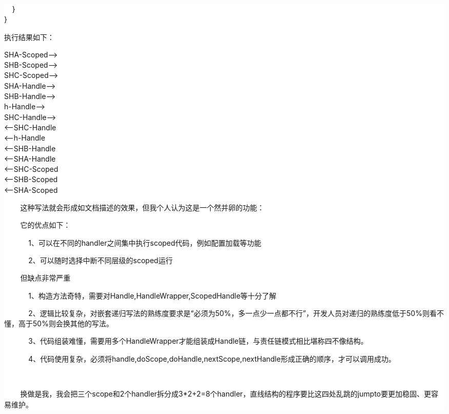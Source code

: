 &nbsp;&nbsp; &nbsp;}<br />
}
			</p>
			<p>
				执行结果如下：
			</p>
			<p>
				SHA-Scoped--&gt;<br />
SHB-Scoped--&gt;<br />
SHC-Scoped--&gt;<br />
SHA-Handle--&gt;<br />
SHB-Handle--&gt;<br />
h-Handle--&gt;<br />
SHC-Handle--&gt;<br />
&lt;--SHC-Handle<br />
&lt;--h-Handle<br />
&lt;--SHB-Handle<br />
&lt;--SHA-Handle<br />
&lt;--SHC-Scoped<br />
&lt;--SHB-Scoped<br />
&lt;--SHA-Scoped
			</p>
		</blockquote>
	</blockquote>
</blockquote>
<p>
	&nbsp;&nbsp;&nbsp;&nbsp;&nbsp;&nbsp;&nbsp; 这种写法就会形成如文档描述的效果，但我个人认为这是一个然并卵的功能：
</p>
<p>
	&nbsp;&nbsp;&nbsp;&nbsp;&nbsp;&nbsp;&nbsp; 它的优点如下：
</p>
<p>
	&nbsp;&nbsp;&nbsp;&nbsp;&nbsp;&nbsp;&nbsp;&nbsp;&nbsp;&nbsp;&nbsp; 1、可以在不同的handler之间集中执行scoped代码，例如配置加载等功能
</p>
<p>
	&nbsp;&nbsp;&nbsp;&nbsp;&nbsp;&nbsp;&nbsp;&nbsp;&nbsp;&nbsp;&nbsp; 2、可以随时选择中断不同层级的scoped运行
</p>
<p>
	&nbsp;&nbsp;&nbsp;&nbsp;&nbsp;&nbsp;&nbsp; 但缺点非常严重
</p>
<p>
	&nbsp;&nbsp;&nbsp;&nbsp;&nbsp;&nbsp;&nbsp;&nbsp;&nbsp;&nbsp;&nbsp; 1、构造方法奇特，需要对Handle,HandleWrapper,ScopedHandle等十分了解
</p>
<p>
	&nbsp;&nbsp;&nbsp;&nbsp;&nbsp;&nbsp;&nbsp;&nbsp;&nbsp;&nbsp;&nbsp; 2、逻辑比较复杂，对嵌套递归写法的熟练度要求是“必须为50%，多一点少一点都不行”，开发人员对递归的熟练度低于50%则看不懂，高于50%则会换其他的写法。
</p>
<p>
	&nbsp;&nbsp;&nbsp;&nbsp;&nbsp;&nbsp;&nbsp;&nbsp;&nbsp;&nbsp;&nbsp; 3、代码组装难懂，需要用多个HandleWrapper才能组装成Handle链，与责任链模式相比堪称四不像结构。
</p>
<p>
	&nbsp;&nbsp;&nbsp;&nbsp;&nbsp;&nbsp;&nbsp;&nbsp;&nbsp;&nbsp;&nbsp; 4、代码使用复杂，必须将handle,doScope,doHandle,nextScope,nextHandle形成正确的顺序，才可以调用成功。
</p>
<p>
	<br />
</p>
<p>
	&nbsp;&nbsp;&nbsp;&nbsp;&nbsp;&nbsp;&nbsp; 换做是我，我会把三个scope和2个handler拆分成3*2+2=8个handler，直线结构的程序要比这四处乱跳的jumpto要更加稳固、更容易维护。
</p>
